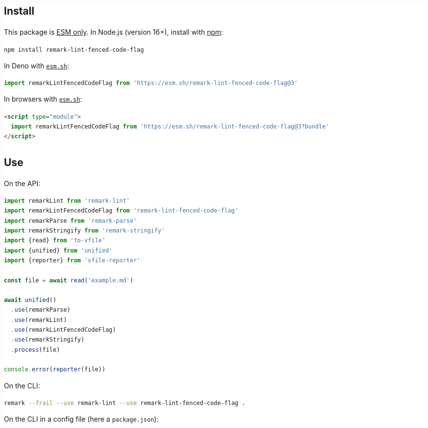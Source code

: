 ## Install

This package is [ESM only][github-gist-esm].
In Node.js (version 16+),
install with [npm][npm-install]:

```sh
npm install remark-lint-fenced-code-flag
```

In Deno with [`esm.sh`][esm-sh]:

```js
import remarkLintFencedCodeFlag from 'https://esm.sh/remark-lint-fenced-code-flag@3'
```

In browsers with [`esm.sh`][esm-sh]:

```html
<script type="module">
  import remarkLintFencedCodeFlag from 'https://esm.sh/remark-lint-fenced-code-flag@3?bundle'
</script>
```

## Use

On the API:

```js
import remarkLint from 'remark-lint'
import remarkLintFencedCodeFlag from 'remark-lint-fenced-code-flag'
import remarkParse from 'remark-parse'
import remarkStringify from 'remark-stringify'
import {read} from 'to-vfile'
import {unified} from 'unified'
import {reporter} from 'vfile-reporter'

const file = await read('example.md')

await unified()
  .use(remarkParse)
  .use(remarkLint)
  .use(remarkLintFencedCodeFlag)
  .use(remarkStringify)
  .process(file)

console.error(reporter(file))
```

On the CLI:

```sh
remark --frail --use remark-lint --use remark-lint-fenced-code-flag .
```

On the CLI in a config file (here a `package.json`):


[api-options]: #options
[api-remark-lint-fenced-code-flag]: #unifieduseremarklintfencedcodeflag-options
[author]: https://wooorm.com
[badge-build-image]: https://github.com/remarkjs/remark-lint/workflows/main/badge.svg
[badge-build-url]: https://github.com/remarkjs/remark-lint/actions
[badge-chat-image]: https://img.shields.io/badge/chat-discussions-success.svg
[badge-chat-url]: https://github.com/remarkjs/remark/discussions
[badge-coverage-image]: https://img.shields.io/codecov/c/github/remarkjs/remark-lint.svg
[badge-coverage-url]: https://codecov.io/github/remarkjs/remark-lint
[badge-downloads-image]: https://img.shields.io/npm/dm/remark-lint-fenced-code-flag.svg
[badge-downloads-url]: https://www.npmjs.com/package/remark-lint-fenced-code-flag
[badge-funding-backers-image]: https://opencollective.com/unified/backers/badge.svg
[badge-funding-sponsors-image]: https://opencollective.com/unified/sponsors/badge.svg
[badge-funding-url]: https://opencollective.com/unified
[badge-size-image]: https://img.shields.io/bundlejs/size/remark-lint-fenced-code-flag
[badge-size-url]: https://bundlejs.com/?q=remark-lint-fenced-code-flag
[esm-sh]: https://esm.sh
[file-license]: https://github.com/remarkjs/remark-lint/blob/main/license
[github-dotfiles-coc]: https://github.com/remarkjs/.github/blob/main/code-of-conduct.md
[github-dotfiles-contributing]: https://github.com/remarkjs/.github/blob/main/contributing.md
[github-dotfiles-health]: https://github.com/remarkjs/.github
[github-dotfiles-support]: https://github.com/remarkjs/.github/blob/main/support.md
[github-gist-esm]: https://gist.github.com/sindresorhus/a39789f98801d908bbc7ff3ecc99d99c
[github-remark-lint]: https://github.com/remarkjs/remark-lint
[github-unified-transformer]: https://github.com/unifiedjs/unified#transformer
[npm-install]: https://docs.npmjs.com/cli/install
[typescript]: https://www.typescriptlang.org